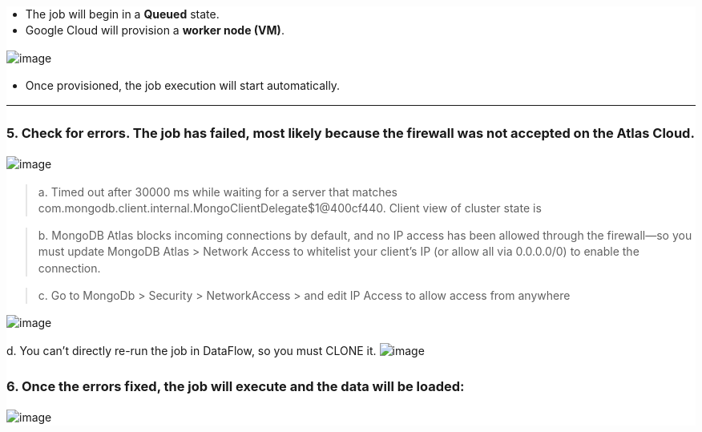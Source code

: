 - The job will begin in a **Queued** state.
- Google Cloud will provision a **worker node (VM)**.
<img width="975" height="317" alt="image" src="https://github.com/user-attachments/assets/f00a4c3a-3efb-4057-8581-5cf55e6b0c9f" />

- Once provisioned, the job execution will start automatically.

---

### 5. Check for errors. The job has failed, most likely because the firewall was not accepted on the Atlas Cloud. 
<img width="756" height="614" alt="image" src="https://github.com/user-attachments/assets/c8e569a6-4cc7-4473-afc2-39ec463c5f98" />

> a.	Timed out after 30000 ms while waiting for a server that matches com.mongodb.client.internal.MongoClientDelegate$1@400cf440. Client view of cluster state is 

> b.	MongoDB Atlas blocks incoming connections by default, and no IP access has been allowed through the firewall—so you must update MongoDB Atlas > Network Access to whitelist your client’s IP (or allow all via 0.0.0.0/0) to enable the connection.

> c.	Go to MongoDb > Security > NetworkAccess > and edit IP Access to allow access from anywhere 

<img width="975" height="396" alt="image" src="https://github.com/user-attachments/assets/d9e85ad7-1e1f-4bba-bc0b-e6c7b8c945c3" />

d. You can’t directly re-run the job in DataFlow, so you must CLONE it. 
<img width="975" height="792" alt="image" src="https://github.com/user-attachments/assets/5ff30bb3-d78e-4a83-8a7f-01fae2de21fb" />

### 6. Once the errors fixed, the job will execute and the data will be loaded: 
<img width="1868" height="902" alt="image" src="https://github.com/user-attachments/assets/6d911ebd-c414-4264-820b-676b5e3030c0" />


